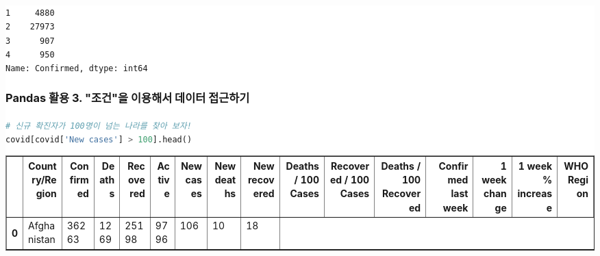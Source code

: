 

    1     4880
    2    27973
    3      907
    4      950
    Name: Confirmed, dtype: int64





### Pandas 활용 3. "조건"을 이용해서 데이터 접근하기



```python
# 신규 확진자가 100명이 넘는 나라를 찾아 보자!
covid[covid['New cases'] > 100].head()
```




<div>
<style scoped>
    .dataframe tbody tr th:only-of-type {
        vertical-align: middle;
    }

    .dataframe tbody tr th {
        vertical-align: top;
    }

    .dataframe thead th {
        text-align: right;
    }
</style>
<table border="1" class="dataframe">
  <thead>
    <tr style="text-align: right;">
      <th></th>
      <th>Country/Region</th>
      <th>Confirmed</th>
      <th>Deaths</th>
      <th>Recovered</th>
      <th>Active</th>
      <th>New cases</th>
      <th>New deaths</th>
      <th>New recovered</th>
      <th>Deaths / 100 Cases</th>
      <th>Recovered / 100 Cases</th>
      <th>Deaths / 100 Recovered</th>
      <th>Confirmed last week</th>
      <th>1 week change</th>
      <th>1 week % increase</th>
      <th>WHO Region</th>
    </tr>
  </thead>
  <tbody>
    <tr>
      <th>0</th>
      <td>Afghanistan</td>
      <td>36263</td>
      <td>1269</td>
      <td>25198</td>
      <td>9796</td>
      <td>106</td>
      <td>10</td>
      <td>18</td>